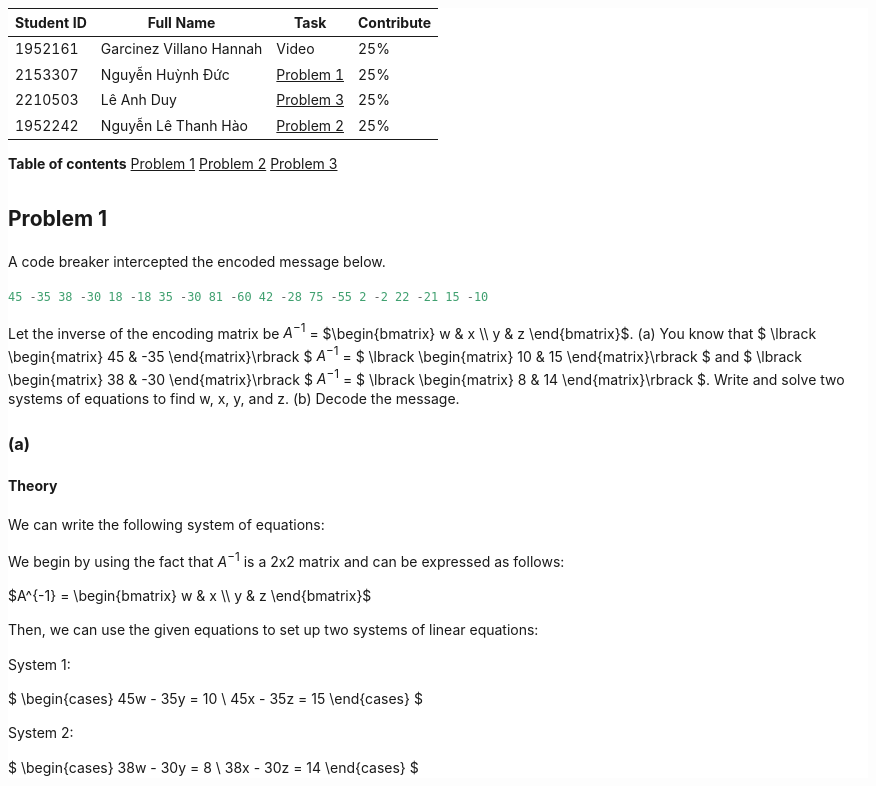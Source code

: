 | **Student ID** | **Full Name**            | **Task**  | **Contribute** |
|----------------|--------------------------|-----------|----------------|
|     1952161    | Garcinez Villano Hannah  |   Video   |       25%      |
|     2153307    | Nguyễn Huỳnh Đức         | [Problem 1](#problem-1) |       25%      |
|     2210503    | Lê Anh Duy               | [Problem 3](#problem-3) |       25%      |
|     1952242    | Nguyễn Lê Thanh Hào      | [Problem 2](#problem-2) |       25%      |
**Table of contents**
[Problem 1](#problem-1) [Problem 2](#problem-2) [Problem 3](#problem-3)

## Problem 1

A code breaker intercepted the encoded message below.

``` python
45 -35 38 -30 18 -18 35 -30 81 -60 42 -28 75 -55 2 -2 22 -21 15 -10
```

Let the inverse of the encoding matrix be $A^{-1}$ = $\begin{bmatrix} w & x \\ y & z \end{bmatrix}$.
(a) You know that  $ \lbrack \begin{matrix} 45 & -35 \end{matrix}\rbrack $  $A^{-1}$ = $ \lbrack \begin{matrix} 10 & 15 \end{matrix}\rbrack $ and $ \lbrack \begin{matrix} 38 & -30 \end{matrix}\rbrack $  $A^{-1}$ = $ \lbrack \begin{matrix} 8 & 14 \end{matrix}\rbrack $.
 Write and solve two systems of equations to find w, x, y, and z.
(b) Decode the message.

### (a)

#### Theory

We can write the following system of equations:

We begin by using the fact that $A^{-1}$ is a 2x2 matrix and can be expressed as follows:

$A^{-1} = \begin{bmatrix} w & x \\ y & z \end{bmatrix}$

Then, we can use the given equations to set up two systems of linear equations:

System 1:

$
\begin{cases}
45w - 35y = 10 \\
45x - 35z = 15
\end{cases}
$

System 2:

$
\begin{cases}
38w - 30y = 8 \\
38x - 30z = 14
\end{cases}
$

